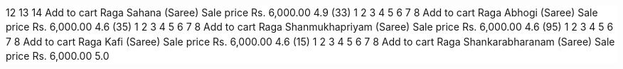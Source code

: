 12
13
14
Add to cart
Raga Sahana (Saree)
Sale price
Rs. 6,000.00
4.9
(33)
1
2
3
4
5
6
7
8
Add to cart
Raga Abhogi (Saree)
Sale price
Rs. 6,000.00
4.6
(35)
1
2
3
4
5
6
7
8
Add to cart
Raga Shanmukhapriyam (Saree)
Sale price
Rs. 6,000.00
4.6
(95)
1
2
3
4
5
6
7
8
Add to cart
Raga Kafi (Saree)
Sale price
Rs. 6,000.00
4.6
(15)
1
2
3
4
5
6
7
8
Add to cart
Raga Shankarabharanam (Saree)
Sale price
Rs. 6,000.00
5.0